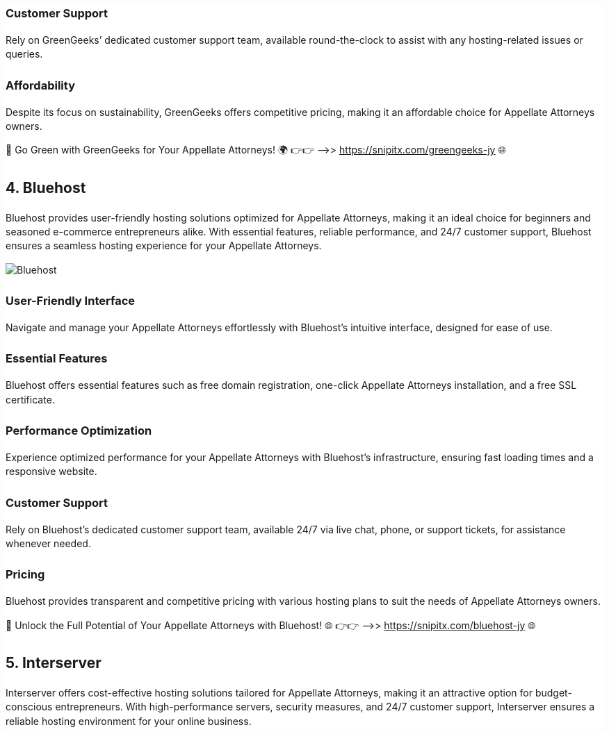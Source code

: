 ### Customer Support
Rely on GreenGeeks’ dedicated customer support team, available round-the-clock to assist with any hosting-related issues or queries.

### Affordability
Despite its focus on sustainability, GreenGeeks offers competitive pricing, making it an affordable choice for Appellate Attorneys owners.

🌿 Go Green with GreenGeeks for Your Appellate Attorneys! 🌍
👉👉 -->> https://snipitx.com/greengeeks-jy 🌐

## 4. Bluehost

Bluehost provides user-friendly hosting solutions optimized for Appellate Attorneys, making it an ideal choice for beginners and seasoned e-commerce entrepreneurs alike. With essential features, reliable performance, and 24/7 customer support, Bluehost ensures a seamless hosting experience for your Appellate Attorneys.

![Bluehost](https://i.imgur.com/PasFF9E.jpeg "Bluehost Hosting")

### User-Friendly Interface
Navigate and manage your Appellate Attorneys effortlessly with Bluehost’s intuitive interface, designed for ease of use.

### Essential Features
Bluehost offers essential features such as free domain registration, one-click Appellate Attorneys installation, and a free SSL certificate.

### Performance Optimization
Experience optimized performance for your Appellate Attorneys with Bluehost’s infrastructure, ensuring fast loading times and a responsive website.

### Customer Support
Rely on Bluehost’s dedicated customer support team, available 24/7 via live chat, phone, or support tickets, for assistance whenever needed.

### Pricing
Bluehost provides transparent and competitive pricing with various hosting plans to suit the needs of Appellate Attorneys owners.

🚀 Unlock the Full Potential of Your Appellate Attorneys with Bluehost! 🌐
👉👉 -->> https://snipitx.com/bluehost-jy 🌐

## 5. Interserver

Interserver offers cost-effective hosting solutions tailored for Appellate Attorneys, making it an attractive option for budget-conscious entrepreneurs. With high-performance servers, security measures, and 24/7 customer support, Interserver ensures a reliable hosting environment for your online business.
